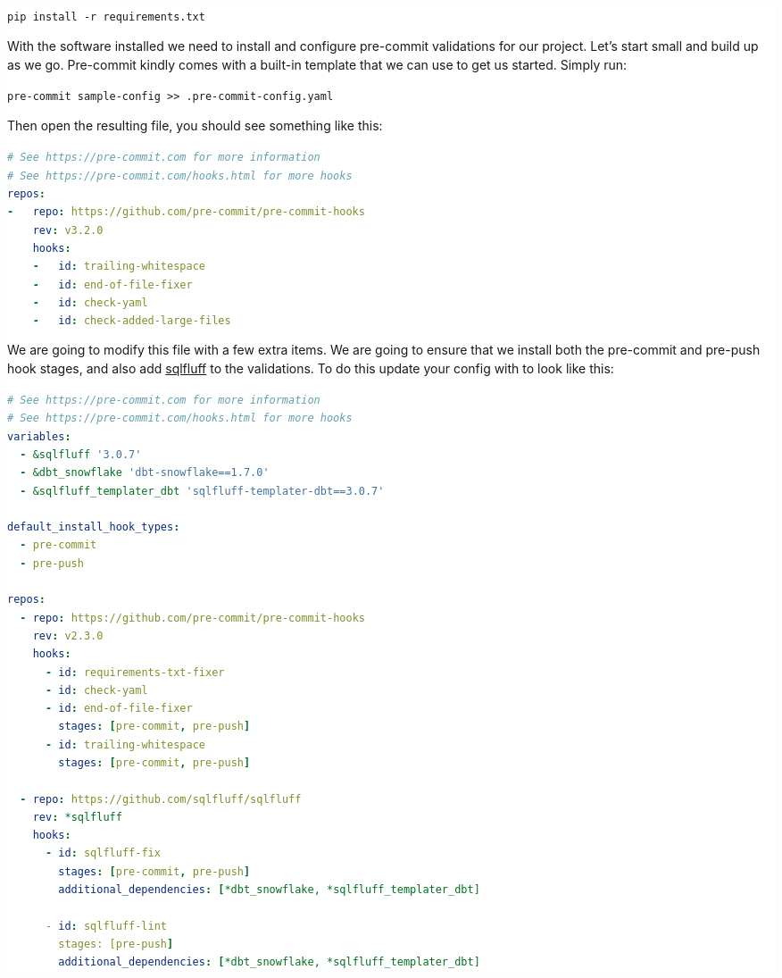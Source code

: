 ```
pip install -r requirements.txt
```

With the software installed we need to install and configure pre-commit validations for our project. Let’s start small and build up as we
go. Pre-commit kindly comes with a built-in template that we can use to get us started. Simply run:

```
pre-commit sample-config >> .pre-commit-config.yaml
```

Then open the resulting file, you should see something like this:

```yml
# See https://pre-commit.com for more information
# See https://pre-commit.com/hooks.html for more hooks
repos:
-   repo: https://github.com/pre-commit/pre-commit-hooks
    rev: v3.2.0
    hooks:
    -   id: trailing-whitespace
    -   id: end-of-file-fixer
    -   id: check-yaml
    -   id: check-added-large-files
```

We are going to modify this file with a few extra items. We are going to ensure that we install both the pre-commit and pre-push hook
stages, and also add [sqlfluff](https://sqlfluff.com/) to the validations. To do this update your config with to look like this:

```yml
# See https://pre-commit.com for more information
# See https://pre-commit.com/hooks.html for more hooks
variables:
  - &sqlfluff '3.0.7'
  - &dbt_snowflake 'dbt-snowflake==1.7.0'
  - &sqlfluff_templater_dbt 'sqlfluff-templater-dbt==3.0.7'

default_install_hook_types:
  - pre-commit
  - pre-push

repos:
  - repo: https://github.com/pre-commit/pre-commit-hooks
    rev: v2.3.0
    hooks:
      - id: requirements-txt-fixer
      - id: check-yaml
      - id: end-of-file-fixer
        stages: [pre-commit, pre-push]
      - id: trailing-whitespace
        stages: [pre-commit, pre-push]

  - repo: https://github.com/sqlfluff/sqlfluff
    rev: *sqlfluff
    hooks:
      - id: sqlfluff-fix
        stages: [pre-commit, pre-push]
        additional_dependencies: [*dbt_snowflake, *sqlfluff_templater_dbt]

      - id: sqlfluff-lint
        stages: [pre-push]
        additional_dependencies: [*dbt_snowflake, *sqlfluff_templater_dbt]
```
